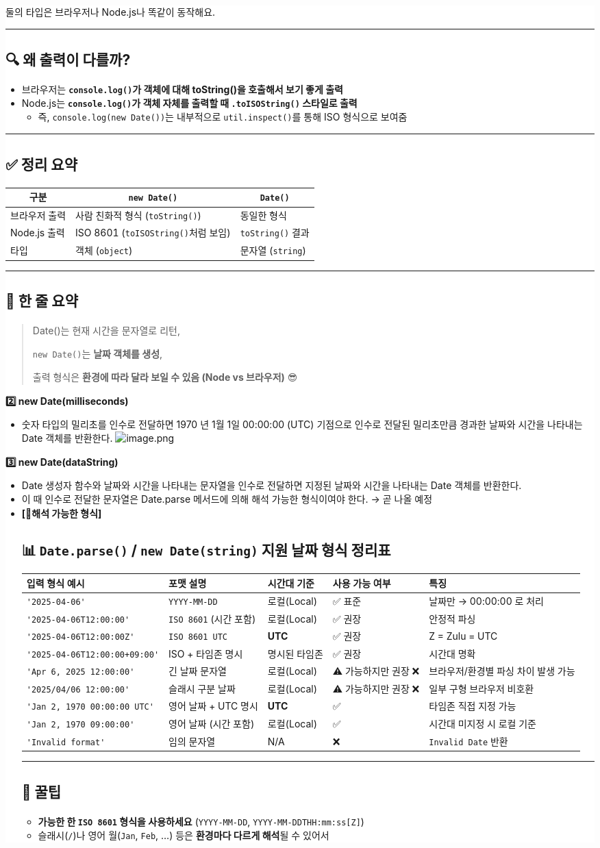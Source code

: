  ```
  ```
  둘의 타입은 브라우저나 Node.js나 똑같이 동작해요.
  ***
  ## 🔍 왜 출력이 다를까?
  - 브라우저는 **`console.log()`가 객체에 대해 toString()을 호출해서 보기 좋게 출력**
  - Node.js는 **`console.log()`가 객체 자체를 출력할 때 `.toISOString()` 스타일로 출력**
    - 즉, `console.log(new Date())`는 내부적으로 `util.inspect()`를 통해 ISO 형식으로 보여줌
  ***
  ## ✅ 정리 요약
  | 구분          | `new Date()`                        | `Date()`          |
  | ------------- | ----------------------------------- | ----------------- |
  | 브라우저 출력 | 사람 친화적 형식 (`toString()`)     | 동일한 형식       |
  | Node.js 출력  | ISO 8601 (`toISOString()`처럼 보임) | `toString()` 결과 |
  | 타입          | 객체 (`object`)                     | 문자열 (`string`) |
  ***
  ## 💬 한 줄 요약
  > Date()는 현재 시간을 문자열로 리턴,
  >
  > `new Date()`는 **날짜 객체를 생성**,
  >
  > 출력 형식은 **환경에 따라 달라 보일 수 있음 (Node vs 브라우저)** 😎

**2️⃣ new Date(milliseconds)**

- 숫자 타입의 밀리초를 인수로 전달하면 1970 년 1월 1일 00:00:00 (UTC) 기점으로 인수로 전달된 밀리초만큼 경과한 날짜와 시간을 나타내는 Date 객체를 반환한다.
  ![image.png](attachment:3cef7a24-219a-4d79-b9a4-28f9c9abbe08:image.png)

**3️⃣ new Date(dataString)**

- Date 생성자 함수와 날짜와 시간을 나타내는 문자열을 인수로 전달하면 지정된 날짜와 시간을 나타내는 Date 객체를 반환한다.
- 이 때 인수로 전달한 문자열은 Date.parse 메서드에 의해 해석 가능한 형식이여야 한다. → 곧 나올 예정
- **[🤔해석 가능한 형식]**
  ## 📊 `Date.parse()` / `new Date(string)` 지원 날짜 형식 정리표
  | 입력 형식 예시                | 포맷 설명              | 시간대 기준   | 사용 가능 여부        | 특징                                |
  | ----------------------------- | ---------------------- | ------------- | --------------------- | ----------------------------------- |
  | `'2025-04-06'`                | `YYYY-MM-DD`           | 로컬(Local)   | ✅ 표준               | 날짜만 → 00:00:00 로 처리           |
  | `'2025-04-06T12:00:00'`       | `ISO 8601` (시간 포함) | 로컬(Local)   | ✅ 권장               | 안정적 파싱                         |
  | `'2025-04-06T12:00:00Z'`      | `ISO 8601 UTC`         | **UTC**       | ✅ 권장               | Z = Zulu = UTC                      |
  | `'2025-04-06T12:00:00+09:00'` | ISO + 타임존 명시      | 명시된 타임존 | ✅ 권장               | 시간대 명확                         |
  | `'Apr 6, 2025 12:00:00'`      | 긴 날짜 문자열         | 로컬(Local)   | ⚠️ 가능하지만 권장 ❌ | 브라우저/환경별 파싱 차이 발생 가능 |
  | `'2025/04/06 12:00:00'`       | 슬래시 구분 날짜       | 로컬(Local)   | ⚠️ 가능하지만 권장 ❌ | 일부 구형 브라우저 비호환           |
  | `'Jan 2, 1970 00:00:00 UTC'`  | 영어 날짜 + UTC 명시   | **UTC**       | ✅                    | 타임존 직접 지정 가능               |
  | `'Jan 2, 1970 09:00:00'`      | 영어 날짜 (시간 포함)  | 로컬(Local)   | ✅                    | 시간대 미지정 시 로컬 기준          |
  | `'Invalid format'`            | 임의 문자열            | N/A           | ❌                    | `Invalid Date` 반환                 |
  ***
  ## 🧠 꿀팁
  - **가능한 한 `ISO 8601` 형식을 사용하세요**
    (`YYYY-MM-DD`, `YYYY-MM-DDTHH:mm:ss[Z]`)
  - 슬래시(`/`)나 영어 월(`Jan`, `Feb`, …) 등은 **환경마다 다르게 해석**될 수 있어서